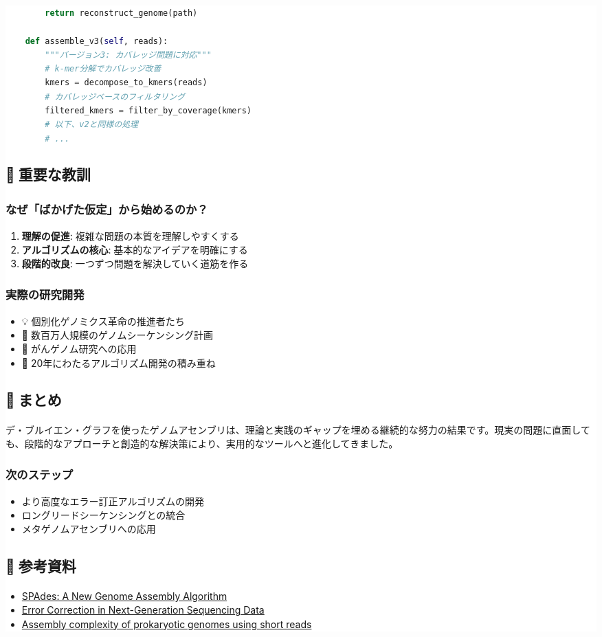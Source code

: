 ```python
        return reconstruct_genome(path)

    def assemble_v3(self, reads):
        """バージョン3: カバレッジ問題に対応"""
        # k-mer分解でカバレッジ改善
        kmers = decompose_to_kmers(reads)
        # カバレッジベースのフィルタリング
        filtered_kmers = filter_by_coverage(kmers)
        # 以下、v2と同様の処理
        # ...
```

## 🎯 重要な教訓

### なぜ「ばかげた仮定」から始めるのか？

1. **理解の促進**: 複雑な問題の本質を理解しやすくする
2. **アルゴリズムの核心**: 基本的なアイデアを明確にする
3. **段階的改良**: 一つずつ問題を解決していく道筋を作る

### 実際の研究開発

- 💡 個別化ゲノミクス革命の推進者たち
- 🧬 数百万人規模のゲノムシーケンシング計画
- 🎯 がんゲノム研究への応用
- 🧮 20年にわたるアルゴリズム開発の積み重ね

## 📝 まとめ

デ・ブルイエン・グラフを使ったゲノムアセンブリは、理論と実践のギャップを埋める継続的な努力の結果です。現実の問題に直面しても、段階的なアプローチと創造的な解決策により、実用的なツールへと進化してきました。

### 次のステップ

- より高度なエラー訂正アルゴリズムの開発
- ロングリードシーケンシングとの統合
- メタゲノムアセンブリへの応用

## 🔗 参考資料

- [SPAdes: A New Genome Assembly Algorithm](https://doi.org/10.1089/cmb.2012.0021)
- [Error Correction in Next-Generation Sequencing Data](https://doi.org/10.1093/bib/bbr024)
- [Assembly complexity of prokaryotic genomes using short reads](https://doi.org/10.1186/1471-2105-11-21)

